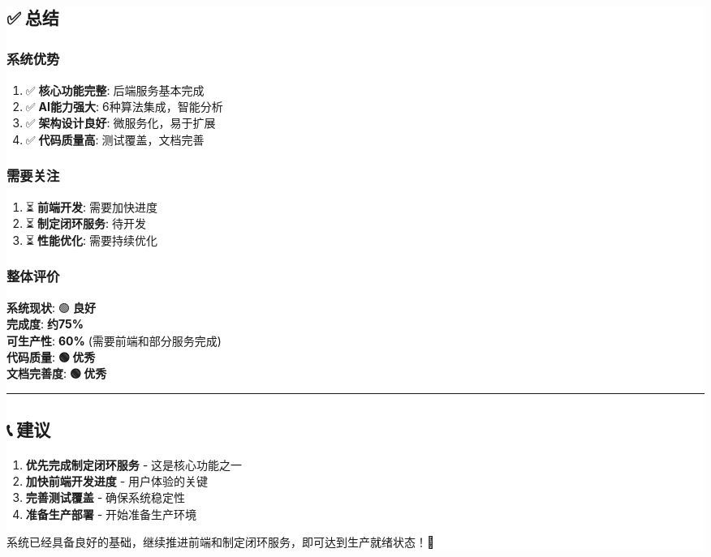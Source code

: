 
## ✅ 总结

### 系统优势
1. ✅ **核心功能完整**: 后端服务基本完成
2. ✅ **AI能力强大**: 6种算法集成，智能分析
3. ✅ **架构设计良好**: 微服务化，易于扩展
4. ✅ **代码质量高**: 测试覆盖，文档完善

### 需要关注
1. ⏳ **前端开发**: 需要加快进度
2. ⏳ **制定闭环服务**: 待开发
3. ⏳ **性能优化**: 需要持续优化

### 整体评价
**系统现状**: 🟢 **良好**  
**完成度**: **约75%**  
**可生产性**: **60%** (需要前端和部分服务完成)  
**代码质量**: **🟢 优秀**  
**文档完善度**: **🟢 优秀**  

---

## 📞 建议

1. **优先完成制定闭环服务** - 这是核心功能之一
2. **加快前端开发进度** - 用户体验的关键
3. **完善测试覆盖** - 确保系统稳定性
4. **准备生产部署** - 开始准备生产环境

系统已经具备良好的基础，继续推进前端和制定闭环服务，即可达到生产就绪状态！🚀


